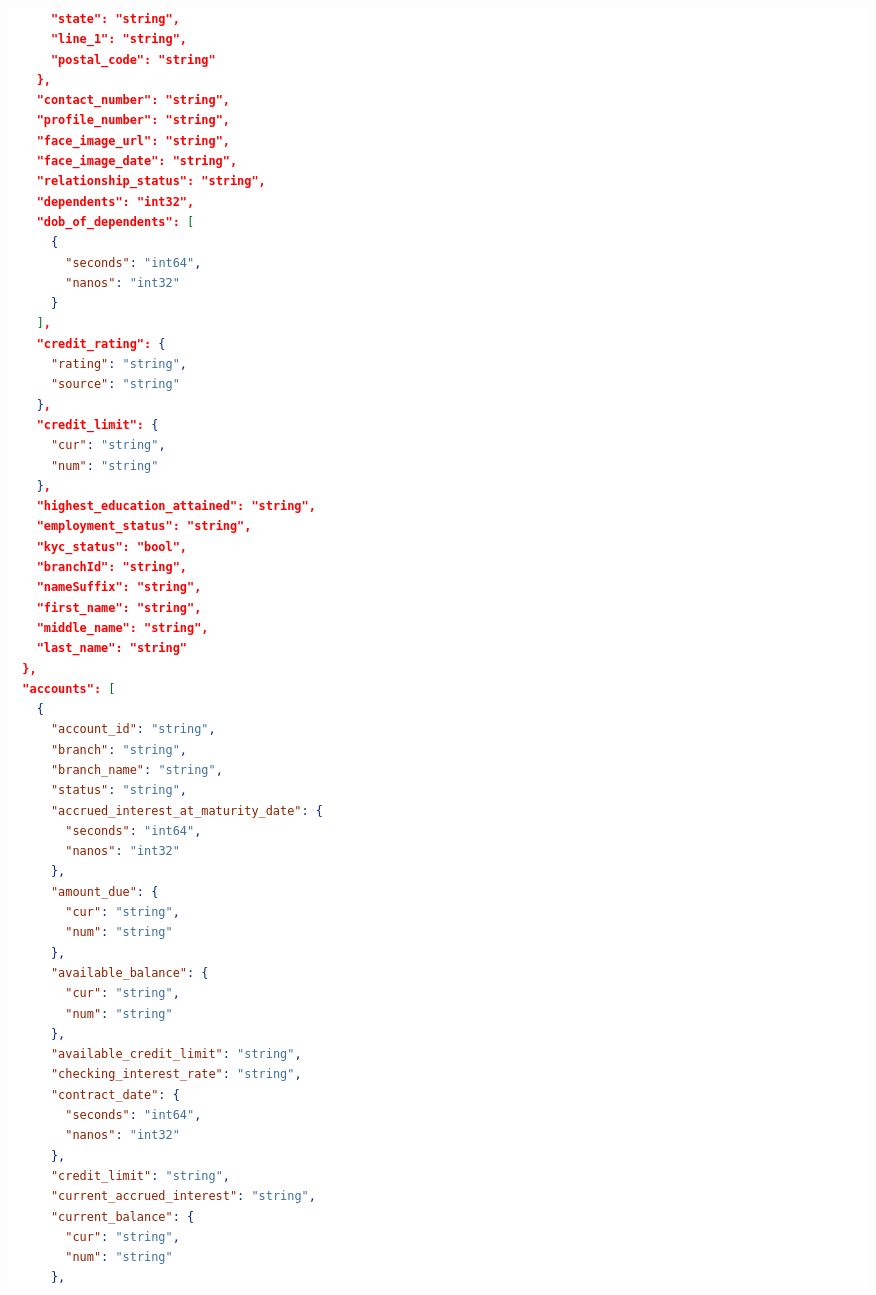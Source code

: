 ```json
      "state": "string",
      "line_1": "string",
      "postal_code": "string"
    },
    "contact_number": "string",
    "profile_number": "string",
    "face_image_url": "string",
    "face_image_date": "string",
    "relationship_status": "string",
    "dependents": "int32",
    "dob_of_dependents": [
      {
        "seconds": "int64",
        "nanos": "int32"
      }
    ],
    "credit_rating": {
      "rating": "string",
      "source": "string"
    },
    "credit_limit": {
      "cur": "string",
      "num": "string"
    },
    "highest_education_attained": "string",
    "employment_status": "string",
    "kyc_status": "bool",
    "branchId": "string",
    "nameSuffix": "string",
    "first_name": "string",
    "middle_name": "string",
    "last_name": "string"
  },
  "accounts": [
    {
      "account_id": "string",
      "branch": "string",
      "branch_name": "string",
      "status": "string",
      "accrued_interest_at_maturity_date": {
        "seconds": "int64",
        "nanos": "int32"
      },
      "amount_due": {
        "cur": "string",
        "num": "string"
      },
      "available_balance": {
        "cur": "string",
        "num": "string"
      },
      "available_credit_limit": "string",
      "checking_interest_rate": "string",
      "contract_date": {
        "seconds": "int64",
        "nanos": "int32"
      },
      "credit_limit": "string",
      "current_accrued_interest": "string",
      "current_balance": {
        "cur": "string",
        "num": "string"
      },
```
